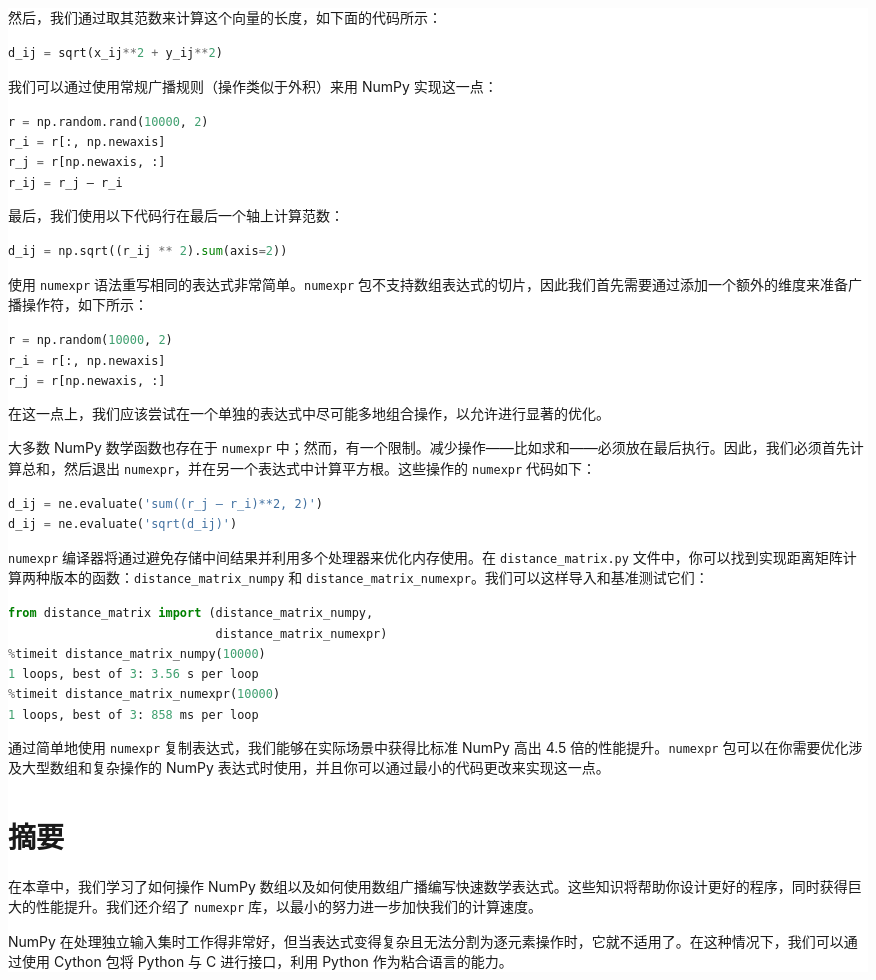 然后，我们通过取其范数来计算这个向量的长度，如下面的代码所示：

```py
d_ij = sqrt(x_ij**2 + y_ij**2)
```

我们可以通过使用常规广播规则（操作类似于外积）来用 NumPy 实现这一点：

```py
r = np.random.rand(10000, 2)
r_i = r[:, np.newaxis]
r_j = r[np.newaxis, :]
r_ij = r_j – r_i
```

最后，我们使用以下代码行在最后一个轴上计算范数：

```py
d_ij = np.sqrt((r_ij ** 2).sum(axis=2))
```

使用 `numexpr` 语法重写相同的表达式非常简单。`numexpr` 包不支持数组表达式的切片，因此我们首先需要通过添加一个额外的维度来准备广播操作符，如下所示：

```py
r = np.random(10000, 2)
r_i = r[:, np.newaxis]
r_j = r[np.newaxis, :]
```

在这一点上，我们应该尝试在一个单独的表达式中尽可能多地组合操作，以允许进行显著的优化。

大多数 NumPy 数学函数也存在于 `numexpr` 中；然而，有一个限制。减少操作——比如求和——必须放在最后执行。因此，我们必须首先计算总和，然后退出 `numexpr`，并在另一个表达式中计算平方根。这些操作的 `numexpr` 代码如下：

```py
d_ij = ne.evaluate('sum((r_j – r_i)**2, 2)')
d_ij = ne.evaluate('sqrt(d_ij)')
```

`numexpr` 编译器将通过避免存储中间结果并利用多个处理器来优化内存使用。在 `distance_matrix.py` 文件中，你可以找到实现距离矩阵计算两种版本的函数：`distance_matrix_numpy` 和 `distance_matrix_numexpr`。我们可以这样导入和基准测试它们：

```py
from distance_matrix import (distance_matrix_numpy,
                             distance_matrix_numexpr)
%timeit distance_matrix_numpy(10000)
1 loops, best of 3: 3.56 s per loop
%timeit distance_matrix_numexpr(10000)
1 loops, best of 3: 858 ms per loop
```

通过简单地使用 `numexpr` 复制表达式，我们能够在实际场景中获得比标准 NumPy 高出 4.5 倍的性能提升。`numexpr` 包可以在你需要优化涉及大型数组和复杂操作的 NumPy 表达式时使用，并且你可以通过最小的代码更改来实现这一点。

# 摘要

在本章中，我们学习了如何操作 NumPy 数组以及如何使用数组广播编写快速数学表达式。这些知识将帮助你设计更好的程序，同时获得巨大的性能提升。我们还介绍了 `numexpr` 库，以最小的努力进一步加快我们的计算速度。

NumPy 在处理独立输入集时工作得非常好，但当表达式变得复杂且无法分割为逐元素操作时，它就不适用了。在这种情况下，我们可以通过使用 Cython 包将 Python 与 C 进行接口，利用 Python 作为粘合语言的能力。
